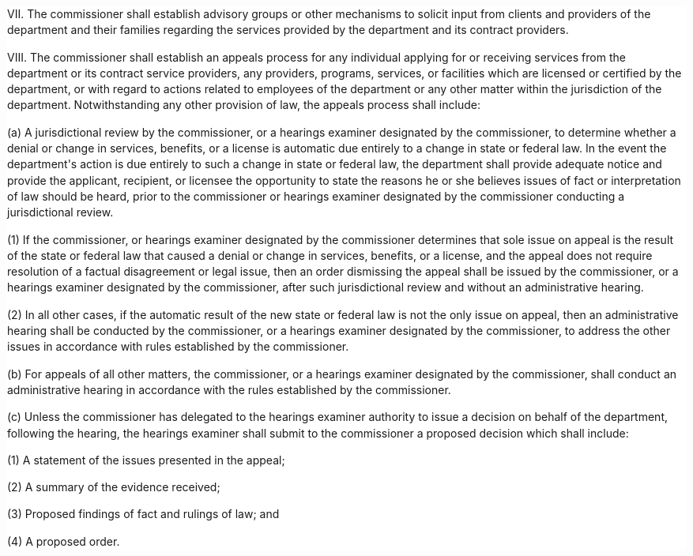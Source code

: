  VII. The commissioner shall establish advisory groups or other
mechanisms to solicit input from clients and providers of the department
and their families regarding the services provided by the department and
its contract providers.
                                             
 VIII. The commissioner shall establish an appeals process for any
individual applying for or receiving services from the department or its
contract service providers, any providers, programs, services, or
facilities which are licensed or certified by the department, or with
regard to actions related to employees of the department or any other
matter within the jurisdiction of the department. Notwithstanding any
other provision of law, the appeals process shall include:
                                             
 (a) A jurisdictional review by the commissioner, or a hearings
examiner designated by the commissioner, to determine whether a denial
or change in services, benefits, or a license is automatic due entirely
to a change in state or federal law. In the event the department's
action is due entirely to such a change in state or federal law, the
department shall provide adequate notice and provide the applicant,
recipient, or licensee the opportunity to state the reasons he or she
believes issues of fact or interpretation of law should be heard, prior
to the commissioner or hearings examiner designated by the commissioner
conducting a jurisdictional review.
                                             
 (1) If the commissioner, or hearings examiner designated by
the commissioner determines that sole issue on appeal is the result of
the state or federal law that caused a denial or change in services,
benefits, or a license, and the appeal does not require resolution of a
factual disagreement or legal issue, then an order dismissing the appeal
shall be issued by the commissioner, or a hearings examiner designated
by the commissioner, after such jurisdictional review and without an
administrative hearing.
                                             
 (2) In all other cases, if the automatic result of the new
state or federal law is not the only issue on appeal, then an
administrative hearing shall be conducted by the commissioner, or a
hearings examiner designated by the commissioner, to address the other
issues in accordance with rules established by the commissioner.
                                             
 (b) For appeals of all other matters, the commissioner, or a
hearings examiner designated by the commissioner, shall conduct an
administrative hearing in accordance with the rules established by the
commissioner.
                                             
 (c) Unless the commissioner has delegated to the hearings
examiner authority to issue a decision on behalf of the department,
following the hearing, the hearings examiner shall submit to the
commissioner a proposed decision which shall include:
                                             
 (1) A statement of the issues presented in the appeal;
                                             
 (2) A summary of the evidence received;
                                             
 (3) Proposed findings of fact and rulings of law; and
                                             
 (4) A proposed order.
                                             